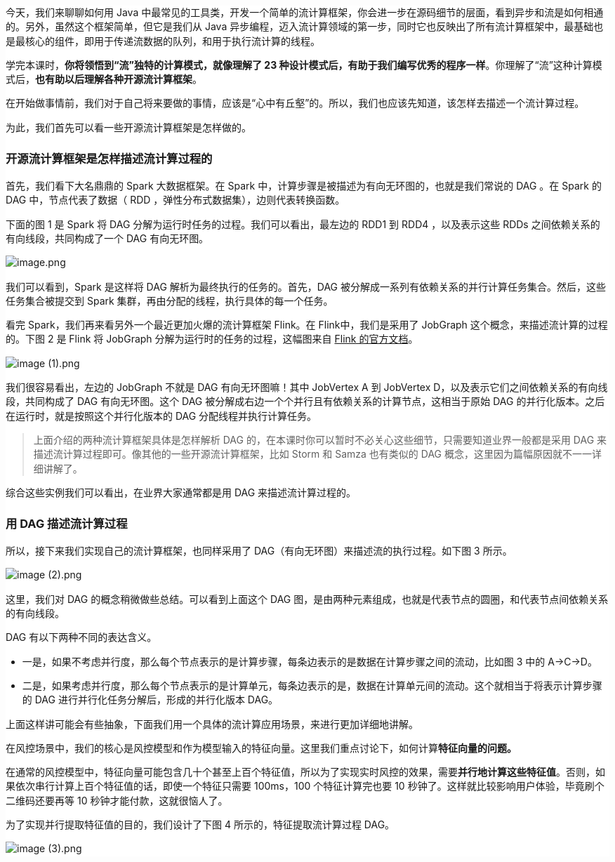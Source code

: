 <p data-nodeid="13171" class="">今天，我们来聊聊如何用 Java 中最常见的工具类，开发一个简单的流计算框架，你会进一步在源码细节的层面，看到异步和流是如何相通的。另外，虽然这个框架简单，但它是我们从 Java 异步编程，迈入流计算领域的第一步，同时它也反映出了所有流计算框架中，最基础也是最核心的组件，即用于传递流数据的队列，和用于执行流计算的线程。</p>
<p data-nodeid="13172">学完本课时，<strong data-nodeid="13265">你将领悟到“流”独特的计算模式，就像理解了 23 种设计模式后，有助于我们编写优秀的程序一样</strong>。你理解了“流”这种计算模式后，<strong data-nodeid="13266">也有助以后理解各种开源流计算框架</strong>。</p>
<p data-nodeid="13173">在开始做事情前，我们对于自己将来要做的事情，应该是“心中有丘壑”的。所以，我们也应该先知道，该怎样去描述一个流计算过程。</p>
<p data-nodeid="13174">为此，我们首先可以看一些开源流计算框架是怎样做的。</p>
<h3 data-nodeid="13175">开源流计算框架是怎样描述流计算过程的</h3>
<p data-nodeid="13176">首先，我们看下大名鼎鼎的 Spark 大数据框架。在 Spark 中，计算步骤是被描述为有向无环图的，也就是我们常说的 DAG 。在 Spark 的 DAG 中，节点代表了数据（ RDD ，弹性分布式数据集），边则代表转换函数。</p>
<p data-nodeid="13177">下面的图 1 是 Spark 将 DAG 分解为运行时任务的过程。我们可以看出，最左边的 RDD1 到 RDD4 ，以及表示这些 RDDs 之间依赖关系的有向线段，共同构成了一个 DAG 有向无环图。</p>
<p data-nodeid="13393" class=""><img src="https://s0.lgstatic.com/i/image6/M00/02/2F/Cgp9HWAc--2AD29fAAOC1fcCvJs949.png" alt="image.png" data-nodeid="13396"></p>


<p data-nodeid="13180">我们可以看到，Spark 是这样将 DAG 解析为最终执行的任务的。首先，DAG 被分解成一系列有依赖关系的并行计算任务集合。然后，这些任务集合被提交到 Spark 集群，再由分配的线程，执行具体的每一个任务。</p>
<p data-nodeid="13181">看完 Spark，我们再来看另外一个最近更加火爆的流计算框架 Flink。在 Flink中，我们是采用了 JobGraph 这个概念，来描述流计算的过程的。下图 2 是 Flink 将 JobGraph 分解为运行时的任务的过程，这幅图来自 <a href="https://ci.apache.org/projects/flink/flink-docs-stable/internals/job_scheduling.html" data-nodeid="13279">Flink 的官方文档</a>。</p>
<p data-nodeid="13839" class=""><img src="https://s0.lgstatic.com/i/image6/M00/02/2F/Cgp9HWAc-_mAEvHbAANW6uPlqnY883.png" alt="image (1).png" data-nodeid="13846"></p>


<p data-nodeid="13184">我们很容易看出，左边的 JobGraph 不就是 DAG 有向无环图嘛！其中 JobVertex A 到 JobVertex D，以及表示它们之间依赖关系的有向线段，共同构成了 DAG 有向无环图。这个 DAG 被分解成右边一个个并行且有依赖关系的计算节点，这相当于原始 DAG 的并行化版本。之后在运行时，就是按照这个并行化版本的 DAG 分配线程并执行计算任务。</p>
<blockquote data-nodeid="13185">
<p data-nodeid="13186">上面介绍的两种流计算框架具体是怎样解析 DAG 的，在本课时你可以暂时不必关心这些细节，只需要知道业界一般都是采用 DAG 来描述流计算过程即可。像其他的一些开源流计算框架，比如 Storm 和 Samza 也有类似的 DAG 概念，这里因为篇幅原因就不一一详细讲解了。</p>
</blockquote>
<p data-nodeid="13187">综合这些实例我们可以看出，在业界大家通常都是用 DAG 来描述流计算过程的。</p>
<h3 data-nodeid="13188">用 DAG 描述流计算过程</h3>
<p data-nodeid="13189">所以，接下来我们实现自己的流计算框架，也同样采用了 DAG（有向无环图）来描述流的执行过程。如下图 3 所示。</p>
<p data-nodeid="14295" class=""><img src="https://s0.lgstatic.com/i/image6/M00/02/2D/CioPOWAc_AOAHrYbAAFx54c59dg877.png" alt="image (2).png" data-nodeid="14302"></p>


<p data-nodeid="13192">这里，我们对 DAG 的概念稍微做些总结。可以看到上面这个 DAG 图，是由两种元素组成，也就是代表节点的圆圈，和代表节点间依赖关系的有向线段。</p>
<p data-nodeid="13193">DAG 有以下两种不同的表达含义。</p>
<ul data-nodeid="13194">
<li data-nodeid="13195">
<p data-nodeid="13196">一是，如果不考虑并行度，那么每个节点表示的是计算步骤，每条边表示的是数据在计算步骤之间的流动，比如图 3 中的 A-&gt;C-&gt;D。</p>
</li>
<li data-nodeid="13197">
<p data-nodeid="13198">二是，如果考虑并行度，那么每个节点表示的是计算单元，每条边表示的是，数据在计算单元间的流动。这个就相当于将表示计算步骤的 DAG 进行并行化任务分解后，形成的并行化版本 DAG。</p>
</li>
</ul>
<p data-nodeid="13199">上面这样讲可能会有些抽象，下面我们用一个具体的流计算应用场景，来进行更加详细地讲解。</p>
<p data-nodeid="13200">在风控场景中，我们的核心是风控模型和作为模型输入的特征向量。这里我们重点讨论下，如何计算<strong data-nodeid="13301">特征向量的问题。</strong></p>
<p data-nodeid="13201">在通常的风控模型中，特征向量可能包含几十个甚至上百个特征值，所以为了实现实时风控的效果，需要<strong data-nodeid="13307">并行地计算这些特征值</strong>。否则，如果依次串行计算上百个特征值的话，即使一个特征只需要 100ms，100 个特征计算完也要 10 秒钟了。这样就比较影响用户体验，毕竟刷个二维码还要再等 10 秒钟才能付款，这就很恼人了。</p>
<p data-nodeid="13202">为了实现并行提取特征值的目的，我们设计了下图 4 所示的，特征提取流计算过程 DAG。</p>
<p data-nodeid="14757" class=""><img src="https://s0.lgstatic.com/i/image6/M00/02/2D/CioPOWAc_A2AfzRxAAG1wSYqV_w448.png" alt="image (3).png" data-nodeid="14764"></p>
